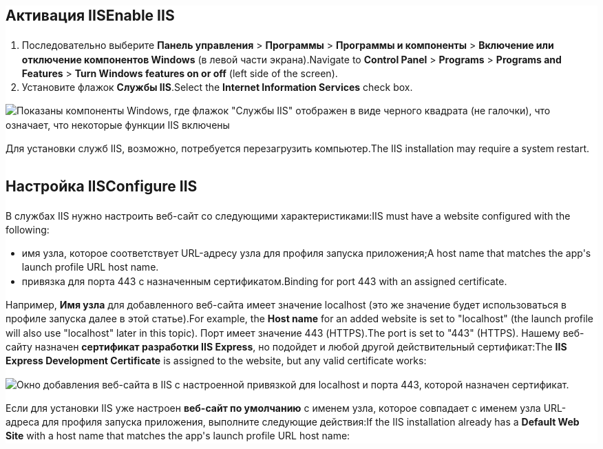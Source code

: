 ## <a name="enable-iis"></a><span data-ttu-id="8330e-112">Активация IIS</span><span class="sxs-lookup"><span data-stu-id="8330e-112">Enable IIS</span></span>

1. <span data-ttu-id="8330e-113">Последовательно выберите **Панель управления** > **Программы** > **Программы и компоненты** > **Включение или отключение компонентов Windows** (в левой части экрана).</span><span class="sxs-lookup"><span data-stu-id="8330e-113">Navigate to **Control Panel** > **Programs** > **Programs and Features** > **Turn Windows features on or off** (left side of the screen).</span></span>
1. <span data-ttu-id="8330e-114">Установите флажок **Службы IIS**.</span><span class="sxs-lookup"><span data-stu-id="8330e-114">Select the **Internet Information Services** check box.</span></span>

![Показаны компоненты Windows, где флажок "Службы IIS" отображен в виде черного квадрата (не галочки), что означает, что некоторые функции IIS включены](development-time-iis-support/_static/enable_iis.png)

<span data-ttu-id="8330e-116">Для установки служб IIS, возможно, потребуется перезагрузить компьютер.</span><span class="sxs-lookup"><span data-stu-id="8330e-116">The IIS installation may require a system restart.</span></span>

## <a name="configure-iis"></a><span data-ttu-id="8330e-117">Настройка IIS</span><span class="sxs-lookup"><span data-stu-id="8330e-117">Configure IIS</span></span>

<span data-ttu-id="8330e-118">В службах IIS нужно настроить веб-сайт со следующими характеристиками:</span><span class="sxs-lookup"><span data-stu-id="8330e-118">IIS must have a website configured with the following:</span></span>

* <span data-ttu-id="8330e-119">имя узла, которое соответствует URL-адресу узла для профиля запуска приложения;</span><span class="sxs-lookup"><span data-stu-id="8330e-119">A host name that matches the app's launch profile URL host name.</span></span>
* <span data-ttu-id="8330e-120">привязка для порта 443 с назначенным сертификатом.</span><span class="sxs-lookup"><span data-stu-id="8330e-120">Binding for port 443 with an assigned certificate.</span></span>

<span data-ttu-id="8330e-121">Например, **Имя узла** для добавленного веб-сайта имеет значение localhost (это же значение будет использоваться в профиле запуска далее в этой статье).</span><span class="sxs-lookup"><span data-stu-id="8330e-121">For example, the **Host name** for an added website is set to "localhost" (the launch profile will also use "localhost" later in this topic).</span></span> <span data-ttu-id="8330e-122">Порт имеет значение 443 (HTTPS).</span><span class="sxs-lookup"><span data-stu-id="8330e-122">The port is set to "443" (HTTPS).</span></span> <span data-ttu-id="8330e-123">Нашему веб-сайту назначен **сертификат разработки IIS Express**, но подойдет и любой другой действительный сертификат:</span><span class="sxs-lookup"><span data-stu-id="8330e-123">The **IIS Express Development Certificate** is assigned to the website, but any valid certificate works:</span></span>

![Окно добавления веб-сайта в IIS с настроенной привязкой для localhost и порта 443, которой назначен сертификат.](development-time-iis-support/_static/add-website-window.png)

<span data-ttu-id="8330e-125">Если для установки IIS уже настроен **веб-сайт по умолчанию** с именем узла, которое совпадает с именем узла URL-адреса для профиля запуска приложения, выполните следующие действия:</span><span class="sxs-lookup"><span data-stu-id="8330e-125">If the IIS installation already has a **Default Web Site** with a host name that matches the app's launch profile URL host name:</span></span>
